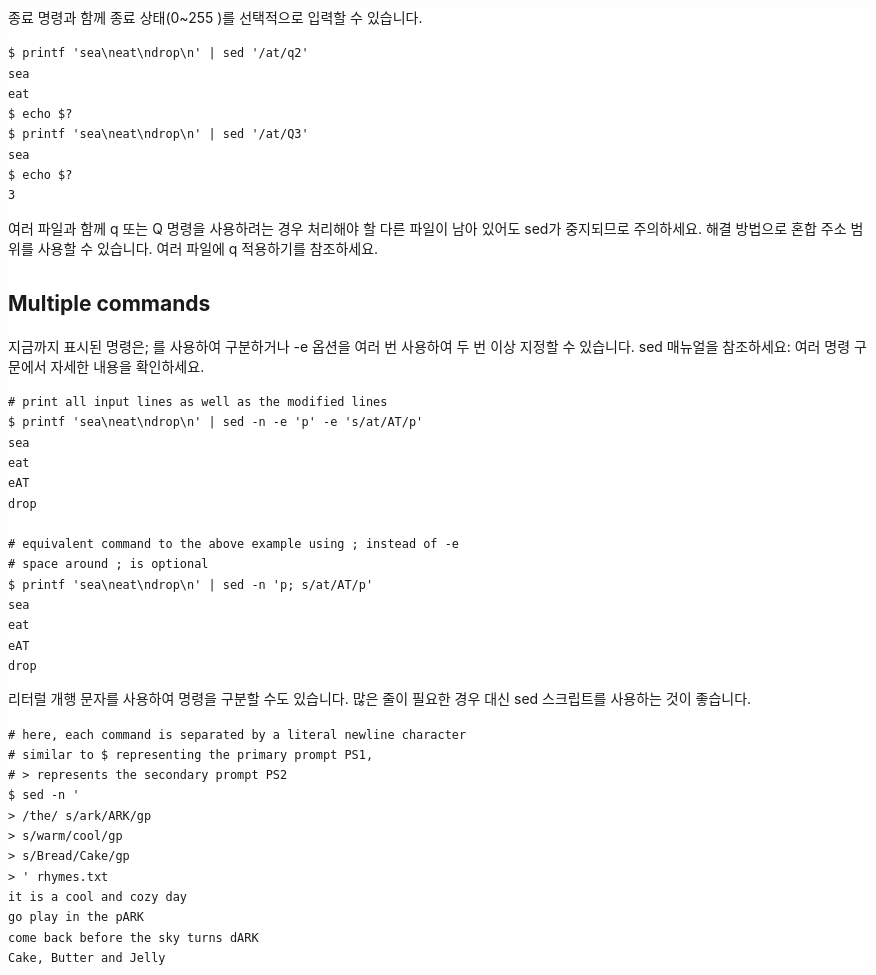 종료 명령과 함께 종료 상태(0~255 )를 선택적으로 입력할 수 있습니다.

```
$ printf 'sea\neat\ndrop\n' | sed '/at/q2'
sea
eat
$ echo $?
$ printf 'sea\neat\ndrop\n' | sed '/at/Q3'
sea
$ echo $?
3
```

여러 파일과 함께 q 또는 Q 명령을 사용하려는 경우 처리해야 할 다른 파일이 남아 있어도 sed가 중지되므로 주의하세요. 해결 방법으로 혼합 주소 범위를 사용할 수 있습니다. 여러 파일에 q 적용하기를 참조하세요.


## Multiple commands
지금까지 표시된 명령은; 를 사용하여 구분하거나 -e 옵션을 여러 번 사용하여 두 번 이상 지정할 수 있습니다. sed 매뉴얼을 참조하세요: 여러 명령 구문에서 자세한 내용을 확인하세요.

```
# print all input lines as well as the modified lines
$ printf 'sea\neat\ndrop\n' | sed -n -e 'p' -e 's/at/AT/p'
sea
eat
eAT
drop

# equivalent command to the above example using ; instead of -e
# space around ; is optional
$ printf 'sea\neat\ndrop\n' | sed -n 'p; s/at/AT/p'
sea
eat
eAT
drop
```

리터럴 개행 문자를 사용하여 명령을 구분할 수도 있습니다. 많은 줄이 필요한 경우 대신 sed 스크립트를 사용하는 것이 좋습니다.

```
# here, each command is separated by a literal newline character
# similar to $ representing the primary prompt PS1,
# > represents the secondary prompt PS2
$ sed -n '
> /the/ s/ark/ARK/gp
> s/warm/cool/gp
> s/Bread/Cake/gp
> ' rhymes.txt
it is a cool and cozy day
go play in the pARK
come back before the sky turns dARK
Cake, Butter and Jelly
```
